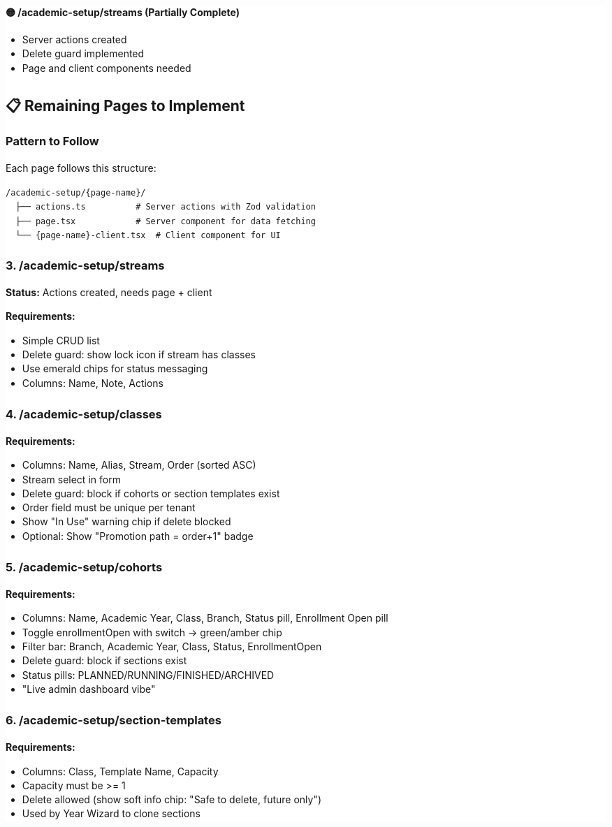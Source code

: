 #### 🟡 /academic-setup/streams (Partially Complete)
- Server actions created
- Delete guard implemented
- Page and client components needed

## 📋 Remaining Pages to Implement

### Pattern to Follow

Each page follows this structure:

```
/academic-setup/{page-name}/
  ├── actions.ts          # Server actions with Zod validation
  ├── page.tsx            # Server component for data fetching
  └── {page-name}-client.tsx  # Client component for UI
```

### 3. /academic-setup/streams
**Status:** Actions created, needs page + client

**Requirements:**
- Simple CRUD list
- Delete guard: show lock icon if stream has classes
- Use emerald chips for status messaging
- Columns: Name, Note, Actions

### 4. /academic-setup/classes
**Requirements:**
- Columns: Name, Alias, Stream, Order (sorted ASC)
- Stream select in form
- Delete guard: block if cohorts or section templates exist
- Order field must be unique per tenant
- Show "In Use" warning chip if delete blocked
- Optional: Show "Promotion path = order+1" badge

### 5. /academic-setup/cohorts
**Requirements:**
- Columns: Name, Academic Year, Class, Branch, Status pill, Enrollment Open pill
- Toggle enrollmentOpen with switch → green/amber chip
- Filter bar: Branch, Academic Year, Class, Status, EnrollmentOpen
- Delete guard: block if sections exist
- Status pills: PLANNED/RUNNING/FINISHED/ARCHIVED
- "Live admin dashboard vibe"

### 6. /academic-setup/section-templates
**Requirements:**
- Columns: Class, Template Name, Capacity
- Capacity must be >= 1
- Delete allowed (show soft info chip: "Safe to delete, future only")
- Used by Year Wizard to clone sections
